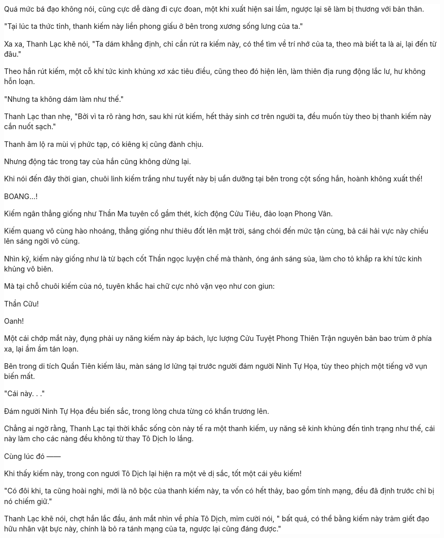 Quá mức bá đạo không nói, cũng cực dễ dàng đi cực đoan, một khi xuất hiện sai lầm, ngược lại sẽ làm bị thương với bản thân.

"Tại lúc ta thức tỉnh, thanh kiếm này liền phong giấu ở bên trong xương sống lưng của ta."

Xa xa, Thanh Lạc khẽ nói, "Ta dám khẳng định, chỉ cần rút ra kiếm này, có thể tìm về trí nhớ của ta, theo mà biết ta là ai, lại đến từ đâu."

Theo hắn rút kiếm, một cỗ khí tức kinh khủng xơ xác tiêu điều, cũng theo đó hiện lên, làm thiên địa rung động lắc lư, hư không hỗn loạn.

"Nhưng ta không dám làm như thế."

Thanh Lạc than nhẹ, "Bởi vì ta rõ ràng hơn, sau khi rút kiếm, hết thảy sinh cơ trên người ta, đều muốn tùy theo bị thanh kiếm này cắn nuốt sạch."

Thanh âm lộ ra mùi vị phức tạp, có kiêng kị cũng đành chịu.

Nhưng động tác trong tay của hắn cũng không dừng lại.

Khi nói đến đây thời gian, chuôi linh kiếm trắng như tuyết này bị uẩn dưỡng tại bên trong cột sống hắn, hoành không xuất thế!

BOANG...!

Kiếm ngân thẳng giống như Thần Ma tuyên cổ gầm thét, kích động Cửu Tiêu, đảo loạn Phong Vân.

Kiếm quang vô cùng hào nhoáng, thẳng giống như thiêu đốt lên mặt trời, sáng chói đến mức tận cùng, bả cái hải vực này chiếu lên sáng ngời vô cùng.

Nhìn kỹ, kiếm này giống như là từ bạch cốt Thần ngọc luyện chế mà thành, óng ánh sáng sủa, làm cho tỏ khắp ra khí tức kinh khủng vô biên.

Mà tại chỗ chuôi kiếm của nó, tuyên khắc hai chữ cực nhỏ vặn vẹo như con giun:

Thần Cữu!

Oanh!

Một cái chớp mắt này, đụng phải uy năng kiếm này áp bách, lực lượng Cửu Tuyệt Phong Thiên Trận nguyên bản bao trùm ở phía xa, lại ầm ầm tán loạn.

Bên trong di tích Quần Tiên kiếm lâu, màn sáng lơ lửng tại trước người đám người Ninh Tự Họa, tùy theo phịch một tiếng vỡ vụn biến mất.

"Cái này. . ."

Đám người Ninh Tự Họa đều biến sắc, trong lòng chưa từng có khẩn trương lên.

Chẳng ai ngờ rằng, Thanh Lạc tại thời khắc sống còn này tế ra một thanh kiếm, uy năng sẽ kinh khủng đến tình trạng như thế, cái này làm cho các nàng đều không từ thay Tô Dịch lo lắng.

Cùng lúc đó ——

Khi thấy kiếm này, trong con ngươi Tô Dịch lại hiện ra một vẻ dị sắc, tốt một cái yêu kiếm!

"Có đôi khi, ta cũng hoài nghi, mới là nô bộc của thanh kiếm này, ta vốn có hết thảy, bao gồm tính mạng, đều đã định trước chỉ bị nó chiếm giữ."

Thanh Lạc khẽ nói, chợt hắn lắc đầu, ánh mắt nhìn về phía Tô Dịch, mỉm cười nói, " bất quá, có thể bằng kiếm này trảm giết đạo hữu nhân vật bực này, chính là bỏ ra tánh mạng của ta, ngược lại cũng đáng được."
